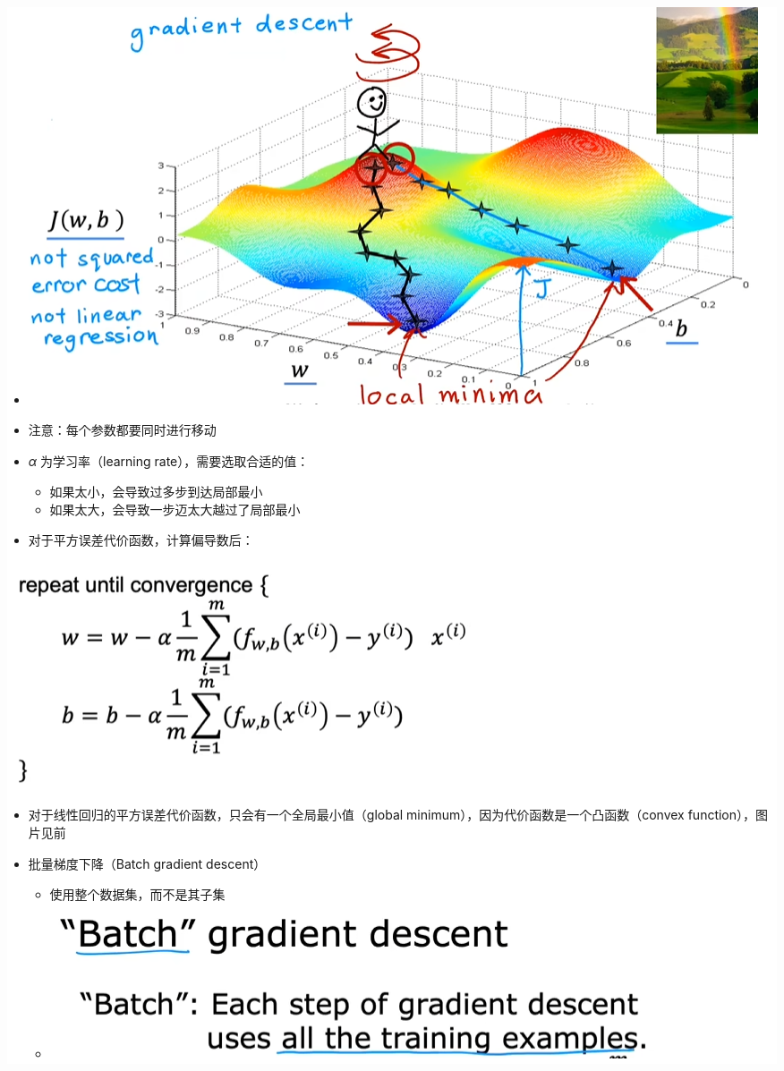 - ![image-20240314215118984](ml.assets/image-20240314215118984.png)

- 注意：每个参数都要同时进行移动

- $\alpha$ 为学习率（learning rate），需要选取合适的值：

  - 如果太小，会导致过多步到达局部最小
  - 如果太大，会导致一步迈太大越过了局部最小

-   对于平方误差代价函数，计算偏导数后：

  ![image-20240314221019820](ml.assets/image-20240314221019820.png)

- 对于线性回归的平方误差代价函数，只会有一个全局最小值（global minimum），因为代价函数是一个凸函数（convex function），图片见前

- 批量梯度下降（Batch gradient descent）
  - 使用整个数据集，而不是其子集
  - ![image-20240314221513307](ml.assets/image-20240314221513307.png)
